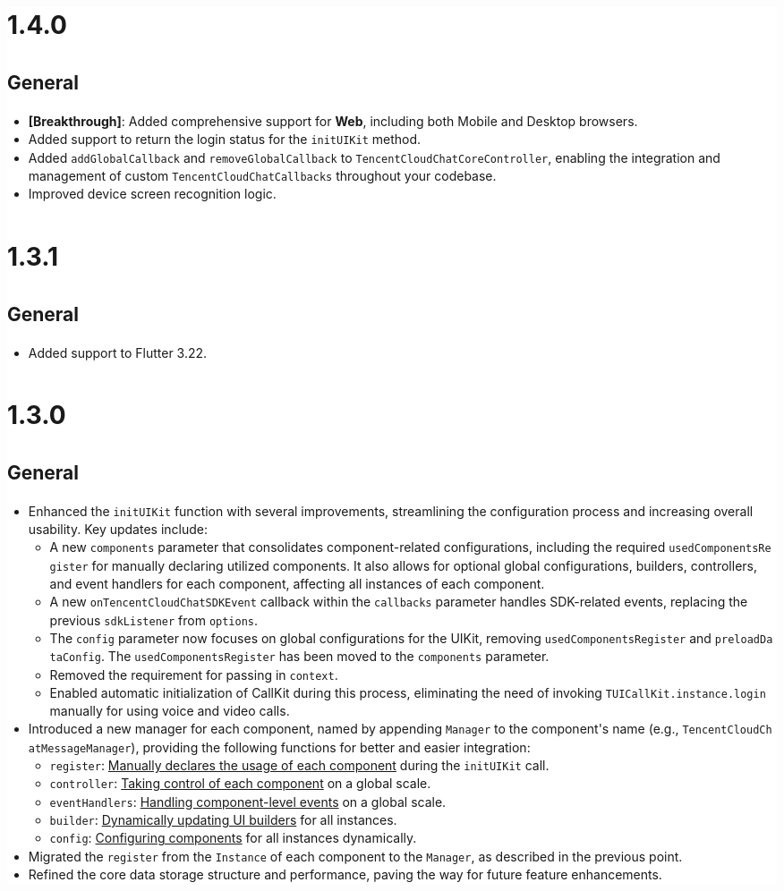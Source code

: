 # 1.4.0

## General

* **[Breakthrough]**: Added comprehensive support for **Web**, including both Mobile and Desktop browsers.
* Added support to return the login status for the `initUIKit` method.
* Added `addGlobalCallback` and `removeGlobalCallback` to `TencentCloudChatCoreController`, enabling the integration and management of custom `TencentCloudChatCallbacks` throughout your codebase.
* Improved device screen recognition logic.

# 1.3.1

## General

- Added support to Flutter 3.22.

# 1.3.0

## General

- Enhanced the `initUIKit` function with several improvements, streamlining the configuration process and increasing overall usability. Key updates include:
    - A new `components` parameter that consolidates component-related configurations, including the required `usedComponentsRegister` for manually declaring utilized components. It also allows for optional global configurations, builders, controllers, and event handlers for each component, affecting all instances of each component.
    - A new `onTencentCloudChatSDKEvent` callback within the `callbacks` parameter handles SDK-related events, replacing the previous `sdkListener` from `options`.
    - The `config` parameter now focuses on global configurations for the UIKit, removing `usedComponentsRegister` and `preloadDataConfig`. The `usedComponentsRegister` has been moved to the `components` parameter.
    - Removed the requirement for passing in `context`.
    - Enabled automatic initialization of CallKit during this process, eliminating the need of invoking `TUICallKit.instance.login` manually for using voice and video calls.
- Introduced a new manager for each component, named by appending `Manager` to the component's name (e.g., `TencentCloudChatMessageManager`), providing the following functions for better and easier integration:
    - `register`: [Manually declares the usage of each component](https://pub.dev/packages/tencent_cloud_chat#basic-usage) during the `initUIKit` call.
    - `controller`: [Taking control of each component](https://pub.dev/packages/tencent_cloud_chat#global-taking-control-of-each-component) on a global scale.
    - `eventHandlers`: [Handling component-level events](https://pub.dev/packages/tencent_cloud_chat#global-handling-component-level-events) on a global scale.
    - `builder`: [Dynamically updating UI builders](https://pub.dev/packages/tencent_cloud_chat#dynamically-updating-ui-builders) for all instances.
    - `config`: [Configuring components](https://pub.dev/packages/tencent_cloud_chat#global-configuring-components) for all instances dynamically.
- Migrated the `register` from the `Instance` of each component to the `Manager`, as described in the previous point.
- Refined the core data storage structure and performance, paving the way for future feature enhancements.
